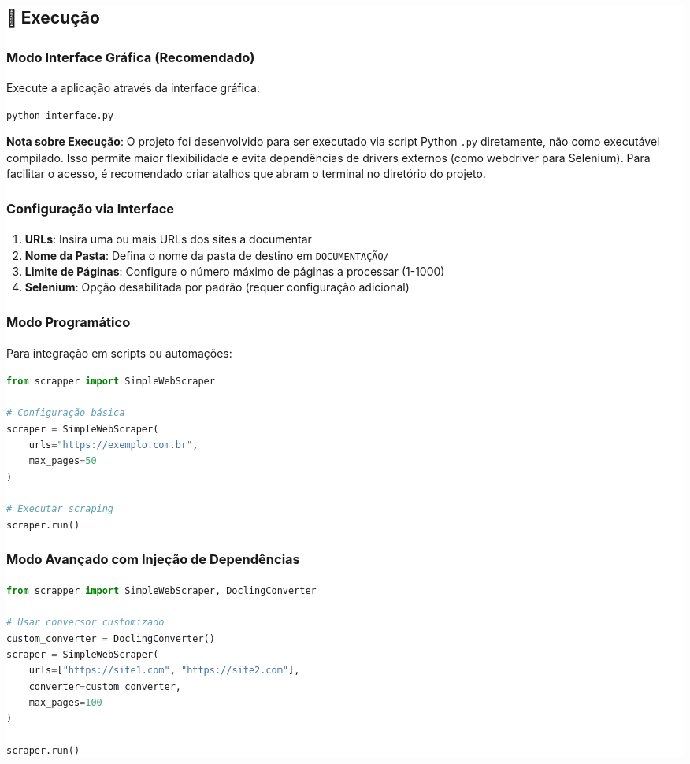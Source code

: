 ## 🚀 Execução

### Modo Interface Gráfica (Recomendado)

Execute a aplicação através da interface gráfica:

```bash
python interface.py
```

**Nota sobre Execução**: O projeto foi desenvolvido para ser executado via script Python `.py` diretamente, não como executável compilado. Isso permite maior flexibilidade e evita dependências de drivers externos (como webdriver para Selenium). Para facilitar o acesso, é recomendado criar atalhos que abram o terminal no diretório do projeto.

### Configuração via Interface

1. **URLs**: Insira uma ou mais URLs dos sites a documentar
2. **Nome da Pasta**: Defina o nome da pasta de destino em `DOCUMENTAÇÃO/`
3. **Limite de Páginas**: Configure o número máximo de páginas a processar (1-1000)
4. **Selenium**: Opção desabilitada por padrão (requer configuração adicional)

### Modo Programático

Para integração em scripts ou automações:

```python
from scrapper import SimpleWebScraper

# Configuração básica
scraper = SimpleWebScraper(
    urls="https://exemplo.com.br",
    max_pages=50
)

# Executar scraping
scraper.run()
```

### Modo Avançado com Injeção de Dependências

```python
from scrapper import SimpleWebScraper, DoclingConverter

# Usar conversor customizado
custom_converter = DoclingConverter()
scraper = SimpleWebScraper(
    urls=["https://site1.com", "https://site2.com"],
    converter=custom_converter,
    max_pages=100
)

scraper.run()
```

